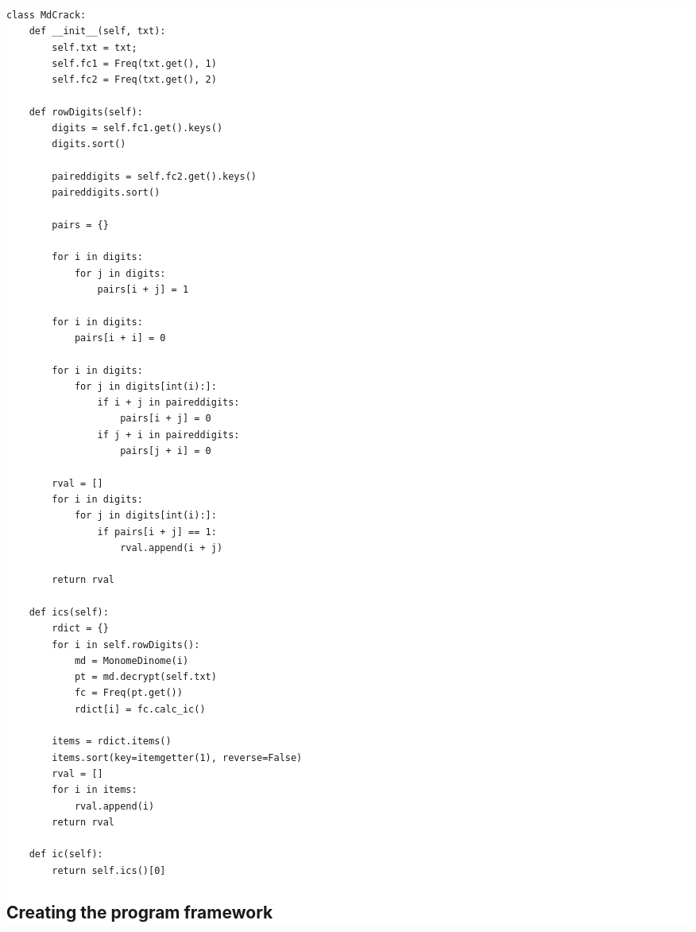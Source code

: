
    class MdCrack:
        def __init__(self, txt):
            self.txt = txt;
            self.fc1 = Freq(txt.get(), 1)
            self.fc2 = Freq(txt.get(), 2)

        def rowDigits(self):
            digits = self.fc1.get().keys()
            digits.sort()
            
            paireddigits = self.fc2.get().keys()
            paireddigits.sort()
            
            pairs = {}
            
            for i in digits:
                for j in digits:
                    pairs[i + j] = 1

            for i in digits:
                pairs[i + i] = 0

            for i in digits:
                for j in digits[int(i):]:
                    if i + j in paireddigits:
                        pairs[i + j] = 0
                    if j + i in paireddigits:
                        pairs[j + i] = 0

            rval = []
            for i in digits:
                for j in digits[int(i):]:
                    if pairs[i + j] == 1:
                        rval.append(i + j)

            return rval

        def ics(self):
            rdict = {}
            for i in self.rowDigits():
                md = MonomeDinome(i)
                pt = md.decrypt(self.txt)
                fc = Freq(pt.get())
                rdict[i] = fc.calc_ic()
            
            items = rdict.items()
            items.sort(key=itemgetter(1), reverse=False)
            rval = []
            for i in items:
                rval.append(i)
            return rval

        def ic(self):
            return self.ics()[0]
            
Creating the program framework
------------------------------
